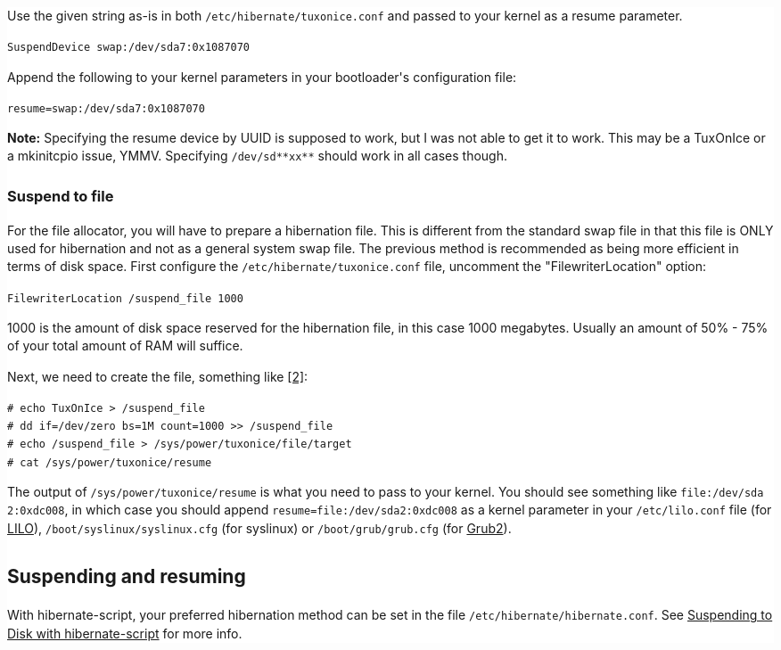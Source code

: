 Use the given string as-is in both `/etc/hibernate/tuxonice.conf` and passed to your kernel as a resume parameter.

```
SuspendDevice swap:/dev/sda7:0x1087070

```

Append the following to your kernel parameters in your bootloader's configuration file:

```
resume=swap:/dev/sda7:0x1087070

```

**Note:** Specifying the resume device by UUID is supposed to work, but I was not able to get it to work. This may be a TuxOnIce or a mkinitcpio issue, YMMV. Specifying `/dev/sd**xx**` should work in all cases though.

### Suspend to file

For the file allocator, you will have to prepare a hibernation file. This is different from the standard swap file in that this file is ONLY used for hibernation and not as a general system swap file. The previous method is recommended as being more efficient in terms of disk space. First configure the `/etc/hibernate/tuxonice.conf` file, uncomment the "FilewriterLocation" option:

```
FilewriterLocation /suspend_file 1000

```

1000 is the amount of disk space reserved for the hibernation file, in this case 1000 megabytes. Usually an amount of 50% - 75% of your total amount of RAM will suffice.

Next, we need to create the file, something like [[2]](http://en.gentoo-wiki.com/wiki/TuxOnIce#Alternative:_Using_a_Dedicated_File):

```
# echo TuxOnIce > /suspend_file
# dd if=/dev/zero bs=1M count=1000 >> /suspend_file
# echo /suspend_file > /sys/power/tuxonice/file/target
# cat /sys/power/tuxonice/resume

```

The output of `/sys/power/tuxonice/resume` is what you need to pass to your kernel. You should see something like `file:/dev/sda2:0xdc008`, in which case you should append `resume=file:/dev/sda2:0xdc008` as a kernel parameter in your `/etc/lilo.conf` file (for [LILO](/index.php/LILO "LILO")), `/boot/syslinux/syslinux.cfg` (for syslinux) or `/boot/grub/grub.cfg` (for [Grub2](/index.php/Grub2 "Grub2")).

## Suspending and resuming

With hibernate-script, your preferred hibernation method can be set in the file `/etc/hibernate/hibernate.conf`. See [Suspending to Disk with hibernate-script](/index.php/Suspending_to_Disk_with_hibernate-script "Suspending to Disk with hibernate-script") for more info.
